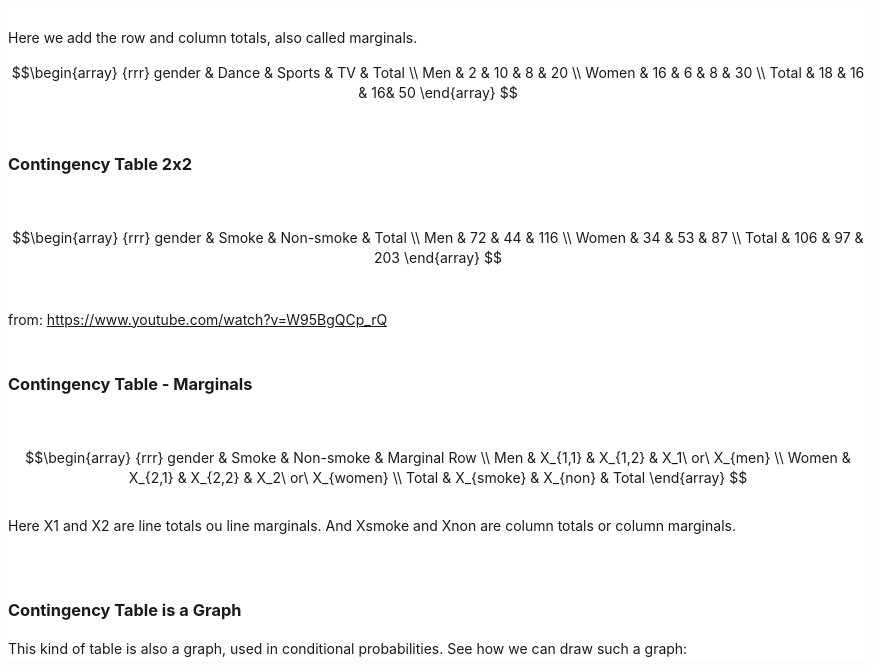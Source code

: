 <br>
Here we add the row and column totals, also called marginals.  
<br>

$$\begin{array}
{rrr}
gender & Dance & Sports & TV & Total \\
Men & 2 & 10 & 8 & 20 \\
Women & 16 & 6 & 8 & 30 \\
Total & 18 & 16 & 16& 50
\end{array}
$$
<br>

### Contingency Table 2x2  
<br>


$$\begin{array}
{rrr}
gender & Smoke & Non-smoke & Total \\
Men & 72 & 44 & 116 \\
Women & 34 & 53 & 87 \\
Total & 106 & 97 & 203
\end{array}
$$
<br>

from: <https://www.youtube.com/watch?v=W95BgQCp_rQ>  
<br>

### Contingency Table - Marginals
<br>


$$\begin{array}
{rrr}
gender & Smoke & Non-smoke & Marginal Row \\
Men & X_{1,1} & X_{1,2} & X_1\ or\ X_{men} \\
Women & X_{2,1} & X_{2,2} & X_2\ or\ X_{women} \\
Total & X_{smoke} & X_{non} & Total
\end{array}
$$
<br> 
Here X1 and X2 are line totals ou line marginals. And Xsmoke and Xnon are column totals or column marginals.  
<br><br>


### Contingency Table is a Graph  

This kind of table is also a graph, used in conditional probabilities. See how we can draw such a graph:
  